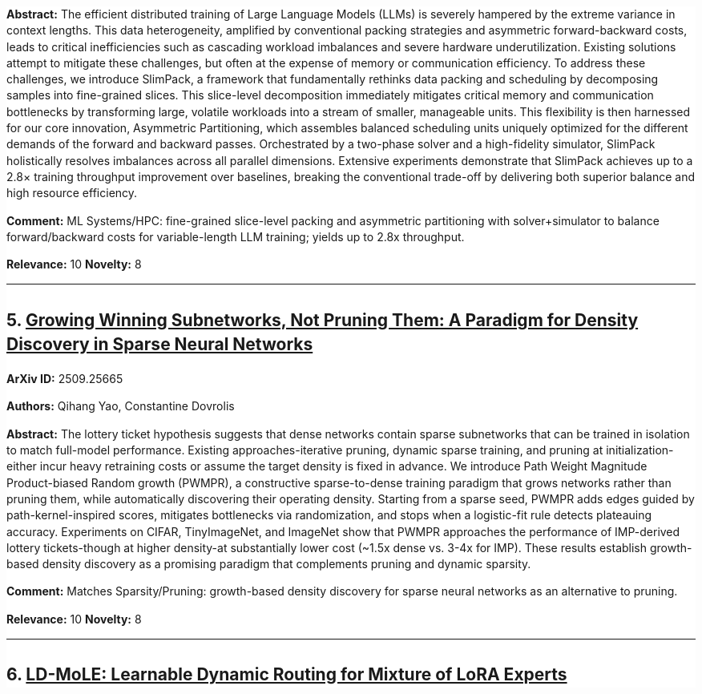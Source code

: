 **Abstract:** The efficient distributed training of Large Language Models (LLMs) is severely hampered by the extreme variance in context lengths. This data heterogeneity, amplified by conventional packing strategies and asymmetric forward-backward costs, leads to critical inefficiencies such as cascading workload imbalances and severe hardware underutilization. Existing solutions attempt to mitigate these challenges, but often at the expense of memory or communication efficiency.   To address these challenges, we introduce SlimPack, a framework that fundamentally rethinks data packing and scheduling by decomposing samples into fine-grained slices. This slice-level decomposition immediately mitigates critical memory and communication bottlenecks by transforming large, volatile workloads into a stream of smaller, manageable units. This flexibility is then harnessed for our core innovation, Asymmetric Partitioning, which assembles balanced scheduling units uniquely optimized for the different demands of the forward and backward passes. Orchestrated by a two-phase solver and a high-fidelity simulator, SlimPack holistically resolves imbalances across all parallel dimensions. Extensive experiments demonstrate that SlimPack achieves up to a $2.8\times$ training throughput improvement over baselines, breaking the conventional trade-off by delivering both superior balance and high resource efficiency.

**Comment:** ML Systems/HPC: fine-grained slice-level packing and asymmetric partitioning with solver+simulator to balance forward/backward costs for variable-length LLM training; yields up to 2.8x throughput.

**Relevance:** 10
**Novelty:** 8

---

## 5. [Growing Winning Subnetworks, Not Pruning Them: A Paradigm for Density Discovery in Sparse Neural Networks](https://arxiv.org/abs/2509.25665) <a id="link5"></a>

**ArXiv ID:** 2509.25665

**Authors:** Qihang Yao, Constantine Dovrolis

**Abstract:** The lottery ticket hypothesis suggests that dense networks contain sparse subnetworks that can be trained in isolation to match full-model performance. Existing approaches-iterative pruning, dynamic sparse training, and pruning at initialization-either incur heavy retraining costs or assume the target density is fixed in advance. We introduce Path Weight Magnitude Product-biased Random growth (PWMPR), a constructive sparse-to-dense training paradigm that grows networks rather than pruning them, while automatically discovering their operating density. Starting from a sparse seed, PWMPR adds edges guided by path-kernel-inspired scores, mitigates bottlenecks via randomization, and stops when a logistic-fit rule detects plateauing accuracy. Experiments on CIFAR, TinyImageNet, and ImageNet show that PWMPR approaches the performance of IMP-derived lottery tickets-though at higher density-at substantially lower cost (~1.5x dense vs. 3-4x for IMP). These results establish growth-based density discovery as a promising paradigm that complements pruning and dynamic sparsity.

**Comment:** Matches Sparsity/Pruning: growth-based density discovery for sparse neural networks as an alternative to pruning.

**Relevance:** 10
**Novelty:** 8

---

## 6. [LD-MoLE: Learnable Dynamic Routing for Mixture of LoRA Experts](https://arxiv.org/abs/2509.25684) <a id="link6"></a>
